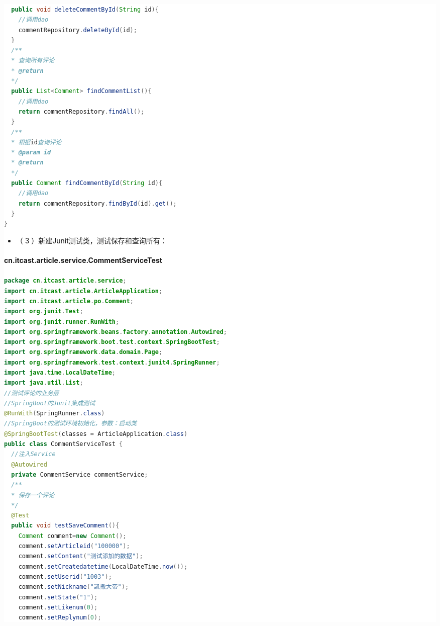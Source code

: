 ```java
  public void deleteCommentById(String id){
    //调用dao
    commentRepository.deleteById(id);
  }
  /**
  * 查询所有评论
  * @return
  */
  public List<Comment> findCommentList(){
    //调用dao
    return commentRepository.findAll();
  }
  /**
  * 根据id查询评论
  * @param id
  * @return
  */
  public Comment findCommentById(String id){
    //调用dao
    return commentRepository.findById(id).get();
  }
}

```

* （ 3 ）新建Junit测试类，测试保存和查询所有：

#### cn.itcast.article.service.CommentServiceTest

```java
package cn.itcast.article.service;
import cn.itcast.article.ArticleApplication;
import cn.itcast.article.po.Comment;
import org.junit.Test;
import org.junit.runner.RunWith;
import org.springframework.beans.factory.annotation.Autowired;
import org.springframework.boot.test.context.SpringBootTest;
import org.springframework.data.domain.Page;
import org.springframework.test.context.junit4.SpringRunner;
import java.time.LocalDateTime;
import java.util.List;
//测试评论的业务层
//SpringBoot的Junit集成测试
@RunWith(SpringRunner.class)
//SpringBoot的测试环境初始化，参数：启动类
@SpringBootTest(classes = ArticleApplication.class)
public class CommentServiceTest {
  //注入Service
  @Autowired
  private CommentService commentService;
  /**
  * 保存一个评论
  */
  @Test
  public void testSaveComment(){
    Comment comment=new Comment();
    comment.setArticleid("100000");
    comment.setContent("测试添加的数据");
    comment.setCreatedatetime(LocalDateTime.now());
    comment.setUserid("1003");
    comment.setNickname("凯撒大帝");
    comment.setState("1");
    comment.setLikenum(0);
    comment.setReplynum(0);
```